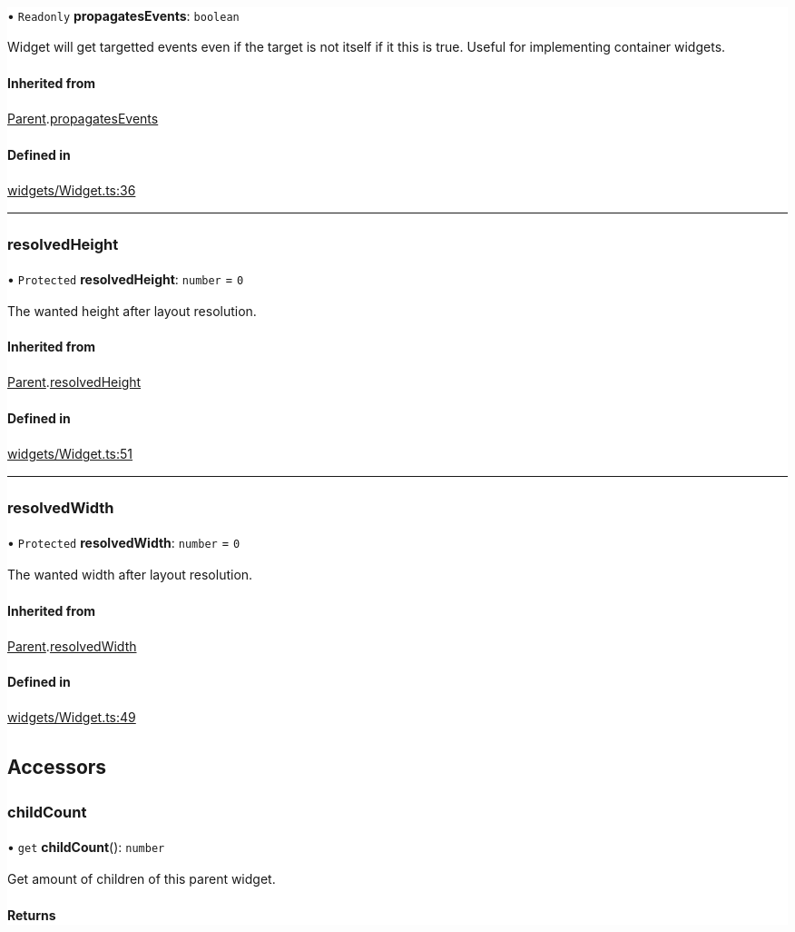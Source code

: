 • `Readonly` **propagatesEvents**: `boolean`

Widget will get targetted events even if the target is not itself if it
this is true. Useful for implementing container widgets.

#### Inherited from

[Parent](parent.md).[propagatesEvents](parent.md#propagatesevents)

#### Defined in

[widgets/Widget.ts:36](https://github.com/playkostudios/canvas-ui/blob/2407796/src/widgets/Widget.ts#L36)

___

### resolvedHeight

• `Protected` **resolvedHeight**: `number` = `0`

The wanted height after layout resolution.

#### Inherited from

[Parent](parent.md).[resolvedHeight](parent.md#resolvedheight)

#### Defined in

[widgets/Widget.ts:51](https://github.com/playkostudios/canvas-ui/blob/2407796/src/widgets/Widget.ts#L51)

___

### resolvedWidth

• `Protected` **resolvedWidth**: `number` = `0`

The wanted width after layout resolution.

#### Inherited from

[Parent](parent.md).[resolvedWidth](parent.md#resolvedwidth)

#### Defined in

[widgets/Widget.ts:49](https://github.com/playkostudios/canvas-ui/blob/2407796/src/widgets/Widget.ts#L49)

## Accessors

### childCount

• `get` **childCount**(): `number`

Get amount of children of this parent widget.

#### Returns
